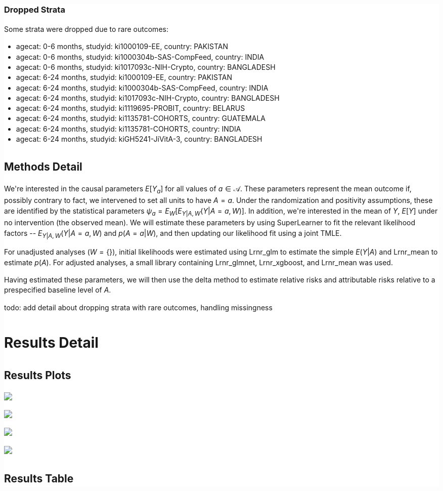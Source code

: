### Dropped Strata

Some strata were dropped due to rare outcomes:

* agecat: 0-6 months, studyid: ki1000109-EE, country: PAKISTAN
* agecat: 0-6 months, studyid: ki1000304b-SAS-CompFeed, country: INDIA
* agecat: 0-6 months, studyid: ki1017093c-NIH-Crypto, country: BANGLADESH
* agecat: 6-24 months, studyid: ki1000109-EE, country: PAKISTAN
* agecat: 6-24 months, studyid: ki1000304b-SAS-CompFeed, country: INDIA
* agecat: 6-24 months, studyid: ki1017093c-NIH-Crypto, country: BANGLADESH
* agecat: 6-24 months, studyid: ki1119695-PROBIT, country: BELARUS
* agecat: 6-24 months, studyid: ki1135781-COHORTS, country: GUATEMALA
* agecat: 6-24 months, studyid: ki1135781-COHORTS, country: INDIA
* agecat: 6-24 months, studyid: kiGH5241-JiVitA-3, country: BANGLADESH

## Methods Detail

We're interested in the causal parameters $E[Y_a]$ for all values of $a \in \mathcal{A}$. These parameters represent the mean outcome if, possibly contrary to fact, we intervened to set all units to have $A=a$. Under the randomization and positivity assumptions, these are identified by the statistical parameters $\psi_a=E_W[E_{Y|A,W}(Y|A=a,W)]$.  In addition, we're interested in the mean of $Y$, $E[Y]$ under no intervention (the observed mean). We will estimate these parameters by using SuperLearner to fit the relevant likelihood factors -- $E_{Y|A,W}(Y|A=a,W)$ and $p(A=a|W)$, and then updating our likelihood fit using a joint TMLE.

For unadjusted analyses ($W=\{\}$), initial likelihoods were estimated using Lrnr_glm to estimate the simple $E(Y|A)$ and Lrnr_mean to estimate $p(A)$. For adjusted analyses, a small library containing Lrnr_glmnet, Lrnr_xgboost, and Lrnr_mean was used.

Having estimated these parameters, we will then use the delta method to estimate relative risks and attributable risks relative to a prespecified baseline level of $A$.

todo: add detail about dropping strata with rare outcomes, handling missingness







# Results Detail

## Results Plots
![](/tmp/54f18f97-b3fb-4587-b73f-d8b2c0edc8fe/REPORT_files/figure-html/plot_tsm-1.png)

![](/tmp/54f18f97-b3fb-4587-b73f-d8b2c0edc8fe/REPORT_files/figure-html/plot_rr-1.png)



![](/tmp/54f18f97-b3fb-4587-b73f-d8b2c0edc8fe/REPORT_files/figure-html/plot_paf-1.png)

![](/tmp/54f18f97-b3fb-4587-b73f-d8b2c0edc8fe/REPORT_files/figure-html/plot_par-1.png)

## Results Table
